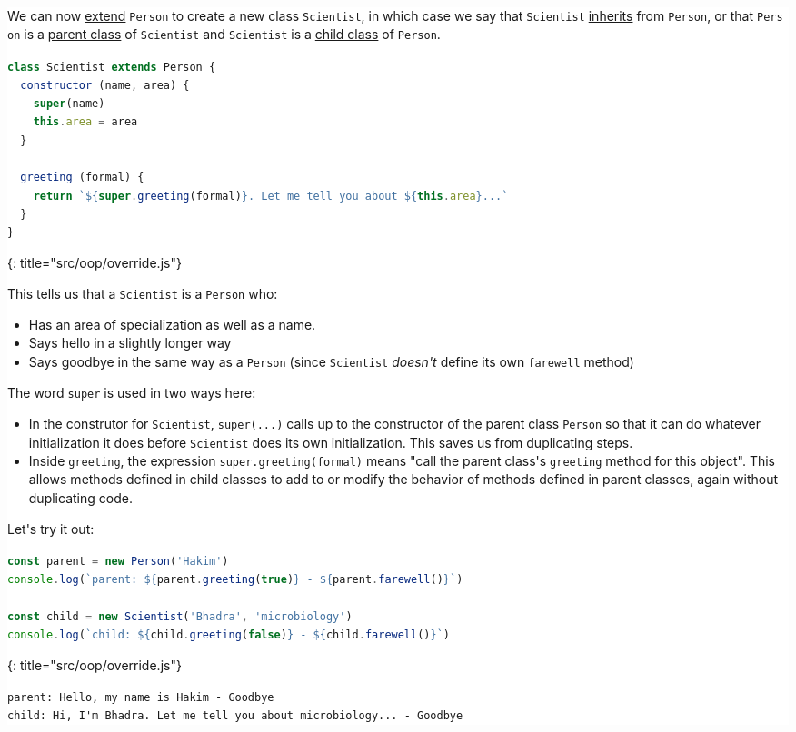 
We can now [extend](../gloss/#g:extend) `Person` to create a new class `Scientist`,
in which case we say that `Scientist` [inherits](../gloss/#g:inherit) from `Person`,
or that `Person` is a [parent class](../gloss/#g:parent-class) of `Scientist`
and `Scientist` is a [child class](../gloss/#g:child-class) of `Person`.

```js
class Scientist extends Person {
  constructor (name, area) {
    super(name)
    this.area = area
  }

  greeting (formal) {
    return `${super.greeting(formal)}. Let me tell you about ${this.area}...`
  }
}
```
{: title="src/oop/override.js"}

This tells us that a `Scientist` is a `Person` who:

- Has an area of specialization as well as a name.
- Says hello in a slightly longer way
- Says goodbye in the same way as a `Person`
  (since `Scientist` *doesn't* define its own `farewell` method)

The word `super` is used in two ways here:

- In the construtor for `Scientist`,
  `super(...)` calls up to the constructor of the parent class `Person`
  so that it can do whatever initialization it does
  before `Scientist` does its own initialization.
  This saves us from duplicating steps.
- Inside `greeting`,
  the expression `super.greeting(formal)` means
  "call the parent class's `greeting` method for this object".
  This allows methods defined in child classes to add to or modify
  the behavior of methods defined in parent classes,
  again without duplicating code.

Let's try it out:

```js
const parent = new Person('Hakim')
console.log(`parent: ${parent.greeting(true)} - ${parent.farewell()}`)

const child = new Scientist('Bhadra', 'microbiology')
console.log(`child: ${child.greeting(false)} - ${child.farewell()}`)
```
{: title="src/oop/override.js"}
```text
parent: Hello, my name is Hakim - Goodbye
child: Hi, I'm Bhadra. Let me tell you about microbiology... - Goodbye
```
